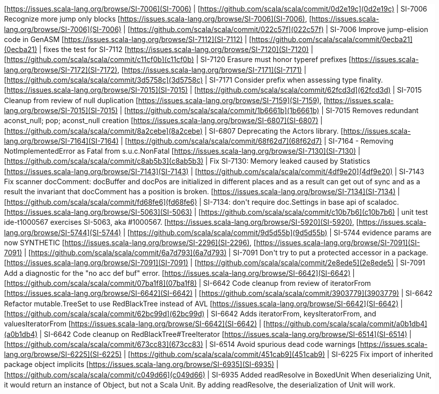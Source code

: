 [https://issues.scala-lang.org/browse/SI-7006](SI-7006) | [https://github.com/scala/scala/commit/0d2e19c](0d2e19c) | <notextile>SI-7006 Recognize more jump only blocks</notextile>
[https://issues.scala-lang.org/browse/SI-7006](SI-7006), [https://issues.scala-lang.org/browse/SI-7006](SI-7006) | [https://github.com/scala/scala/commit/022c57f](022c57f) | <notextile>SI-7006 Improve jump-elision code in GenASM</notextile>
[https://issues.scala-lang.org/browse/SI-7112](SI-7112) | [https://github.com/scala/scala/commit/0ecba21](0ecba21) | <notextile>fixes the test for SI-7112</notextile>
[https://issues.scala-lang.org/browse/SI-7120](SI-7120) | [https://github.com/scala/scala/commit/c11cf0b](c11cf0b) | <notextile>SI-7120 Erasure must honor typeref prefixes</notextile>
[https://issues.scala-lang.org/browse/SI-7172](SI-7172), [https://issues.scala-lang.org/browse/SI-7171](SI-7171) | [https://github.com/scala/scala/commit/3d5758c](3d5758c) | <notextile>SI-7171 Consider prefix when assessing type finality.</notextile>
[https://issues.scala-lang.org/browse/SI-7015](SI-7015) | [https://github.com/scala/scala/commit/62fcd3d](62fcd3d) | <notextile>SI-7015 Cleanup from review of null duplication</notextile>
[https://issues.scala-lang.org/browse/SI-7159](SI-7159), [https://issues.scala-lang.org/browse/SI-7015](SI-7015) | [https://github.com/scala/scala/commit/1b6661b](1b6661b) | <notextile>SI-7015 Removes redundant aconst_null; pop; aconst_null creation</notextile>
[https://issues.scala-lang.org/browse/SI-6807](SI-6807) | [https://github.com/scala/scala/commit/8a2cebe](8a2cebe) | <notextile>SI-6807 Deprecating the Actors library.</notextile>
[https://issues.scala-lang.org/browse/SI-7164](SI-7164) | [https://github.com/scala/scala/commit/68f62d7](68f62d7) | <notextile>SI-7164 - Removing NotImplementedError as Fatal from s.u.c.NonFatal</notextile>
[https://issues.scala-lang.org/browse/SI-7130](SI-7130) | [https://github.com/scala/scala/commit/c8ab5b3](c8ab5b3) | <notextile>Fix SI-7130: Memory leaked caused by Statistics</notextile>
[https://issues.scala-lang.org/browse/SI-7143](SI-7143) | [https://github.com/scala/scala/commit/4df9e20](4df9e20) | <notextile>SI-7143 Fix scanner docComment: docBuffer and docPos are initialized in different places and as a result can get out of sync and as a result the invariant that docComment has a position is broken.</notextile>
[https://issues.scala-lang.org/browse/SI-7134](SI-7134) | [https://github.com/scala/scala/commit/fd68fe6](fd68fe6) | <notextile>SI-7134: don't require doc.Settings in base api of scaladoc.</notextile>
[https://issues.scala-lang.org/browse/SI-5063](SI-5063) | [https://github.com/scala/scala/commit/c10b7b6](c10b7b6) | <notextile>unit test ide-t1000567 exercises SI-5063, aka #1000567.</notextile>
[https://issues.scala-lang.org/browse/SI-5920](SI-5920), [https://issues.scala-lang.org/browse/SI-5744](SI-5744) | [https://github.com/scala/scala/commit/9d5d55b](9d5d55b) | <notextile>SI-5744 evidence params are now SYNTHETIC</notextile>
[https://issues.scala-lang.org/browse/SI-2296](SI-2296), [https://issues.scala-lang.org/browse/SI-7091](SI-7091) | [https://github.com/scala/scala/commit/6a7d793](6a7d793) | <notextile>SI-7091 Don't try to put a protected accessor in a package.</notextile>
[https://issues.scala-lang.org/browse/SI-7091](SI-7091) | [https://github.com/scala/scala/commit/2e8ede5](2e8ede5) | <notextile>SI-7091 Add a diagnostic for the &quot;no acc def buf&quot; error.</notextile>
[https://issues.scala-lang.org/browse/SI-6642](SI-6642) | [https://github.com/scala/scala/commit/07ba1f8](07ba1f8) | <notextile>SI-6642 Code cleanup from review of iteratorFrom</notextile>
[https://issues.scala-lang.org/browse/SI-6642](SI-6642) | [https://github.com/scala/scala/commit/3903779](3903779) | <notextile>SI-6642 Refactor mutable.TreeSet to use RedBlackTree instead of AVL</notextile>
[https://issues.scala-lang.org/browse/SI-6642](SI-6642) | [https://github.com/scala/scala/commit/62bc99d](62bc99d) | <notextile>SI-6642 Adds iteratorFrom, keysIteratorFrom, and valuesIteratorFrom</notextile>
[https://issues.scala-lang.org/browse/SI-6642](SI-6642) | [https://github.com/scala/scala/commit/a0b1db4](a0b1db4) | <notextile>SI-6642 Code cleanup on RedBlackTree#TreeIterator</notextile>
[https://issues.scala-lang.org/browse/SI-6514](SI-6514) | [https://github.com/scala/scala/commit/673cc83](673cc83) | <notextile>SI-6514 Avoid spurious dead code warnings</notextile>
[https://issues.scala-lang.org/browse/SI-6225](SI-6225) | [https://github.com/scala/scala/commit/451cab9](451cab9) | <notextile>SI-6225 Fix import of inherited package object implicits</notextile>
[https://issues.scala-lang.org/browse/SI-6935](SI-6935) | [https://github.com/scala/scala/commit/c049d66](c049d66) | <notextile>SI-6935 Added readResolve in BoxedUnit When deserializing Unit, it would return an instance of Object, but not a Scala Unit. By adding readResolve, the deserialization of Unit will work.</notextile>